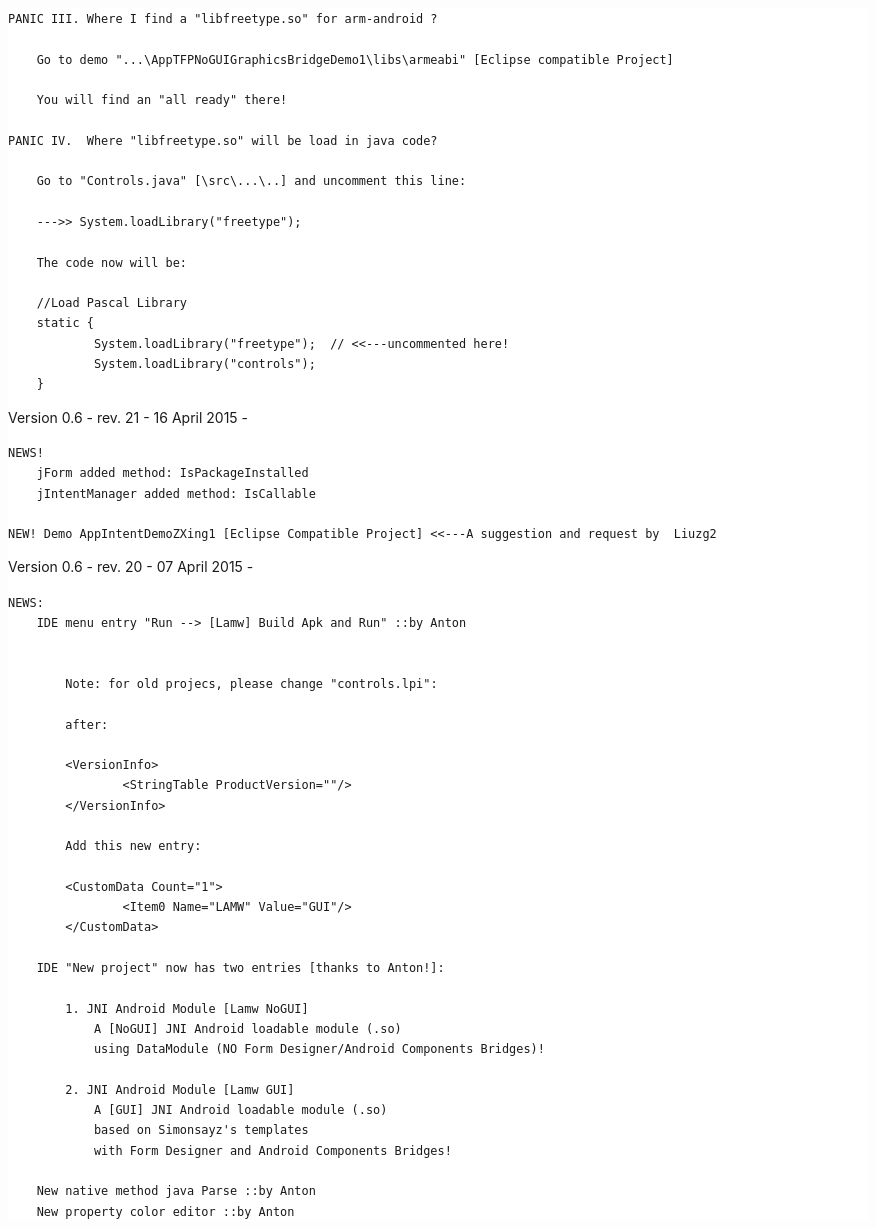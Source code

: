 
	PANIC III. Where I find a "libfreetype.so" for arm-android ?
	
		Go to demo "...\AppTFPNoGUIGraphicsBridgeDemo1\libs\armeabi" [Eclipse compatible Project]

		You will find an "all ready" there! 

	PANIC IV.  Where "libfreetype.so" will be load in java code?

		Go to "Controls.java" [\src\...\..] and uncomment this line:

		--->> System.loadLibrary("freetype");

		The code now will be:

		//Load Pascal Library
		static {   		
      			System.loadLibrary("freetype");  // <<---uncommented here!
      			System.loadLibrary("controls");    		
		}

Version 0.6 - rev. 21 - 16 April 2015 - 

	NEWS!  
		jForm added method: IsPackageInstalled
		jIntentManager added method: IsCallable 

	NEW! Demo AppIntentDemoZXing1 [Eclipse Compatible Project] <<---A suggestion and request by  Liuzg2


Version 0.6 - rev. 20 - 07 April 2015 - 

	NEWS: 
		IDE menu entry "Run --> [Lamw] Build Apk and Run" ::by Anton


			Note: for old projecs, please change "controls.lpi":

			after:

			<VersionInfo>
		    		<StringTable ProductVersion=""/>
			</VersionInfo>

			Add this new entry:

			<CustomData Count="1">
		    		<Item0 Name="LAMW" Value="GUI"/>
			</CustomData>

		IDE "New project" now has two entries [thanks to Anton!]:

			1. JNI Android Module [Lamw NoGUI]
				A [NoGUI] JNI Android loadable module (.so)
				using DataModule (NO Form Designer/Android Components Bridges)!

			2. JNI Android Module [Lamw GUI]
				A [GUI] JNI Android loadable module (.so)
				based on Simonsayz's templates
				with Form Designer and Android Components Bridges!
				
		New native method java Parse ::by Anton
		New property color editor ::by Anton
